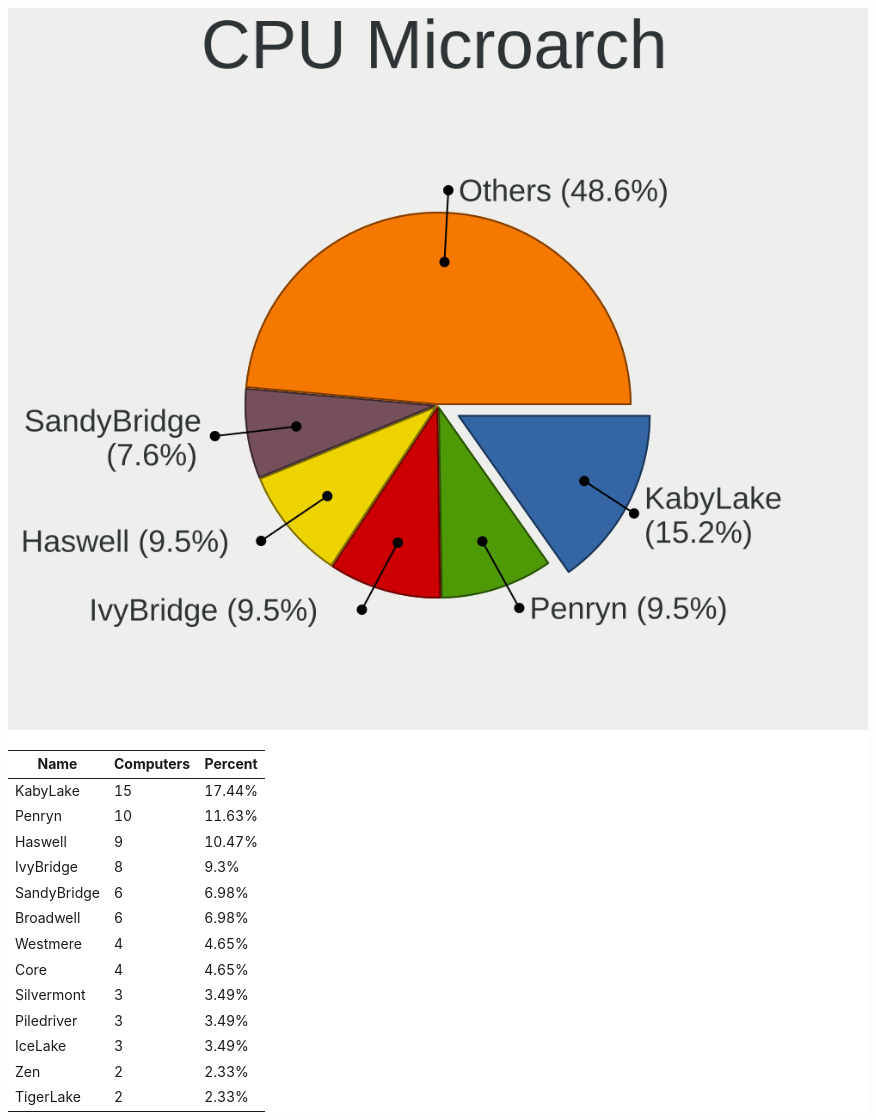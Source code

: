 ![CPU Microarch](./All/images/pie_chart/cpu_microarch.svg)


| Name        | Computers | Percent |
|-------------|-----------|---------|
| KabyLake    | 15        | 17.44%  |
| Penryn      | 10        | 11.63%  |
| Haswell     | 9         | 10.47%  |
| IvyBridge   | 8         | 9.3%    |
| SandyBridge | 6         | 6.98%   |
| Broadwell   | 6         | 6.98%   |
| Westmere    | 4         | 4.65%   |
| Core        | 4         | 4.65%   |
| Silvermont  | 3         | 3.49%   |
| Piledriver  | 3         | 3.49%   |
| IceLake     | 3         | 3.49%   |
| Zen         | 2         | 2.33%   |
| TigerLake   | 2         | 2.33%   |